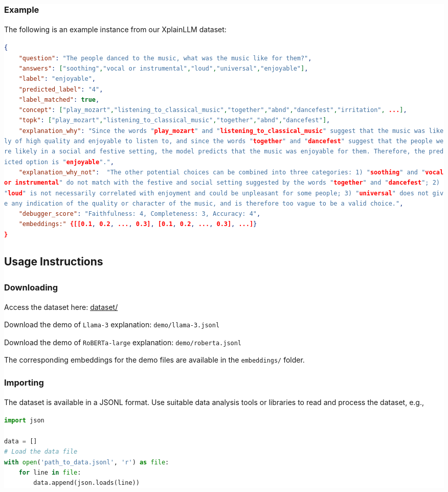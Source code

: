 ### Example
The following is an example instance from our XplainLLM dataset:
```json
{
	"question": "The people danced to the music, what was the music like for them?",
	"answers": ["soothing","vocal or instrumental","loud","universal","enjoyable"],
	"label": "enjoyable",
	"predicted_label": "4",
	"label_matched": true,
	"concept": ["play_mozart","listening_to_classical_music","together","abnd","dancefest","irritation", ...],
	"topk": ["play_mozart","listening_to_classical_music","together","abnd","dancefest"],
	"explanation_why": "Since the words "play_mozart" and "listening_to_classical_music" suggest that the music was likely of high quality and enjoyable to listen to, and since the words "together" and "dancefest" suggest that the people were likely in a social and festive setting, the model predicts that the music was enjoyable for them. Therefore, the predicted option is "enjoyable".",
	"explanation_why_not": 	"The other potential choices can be combined into three categories: 1) "soothing" and "vocal or instrumental" do not match with the festive and social setting suggested by the words "together" and "dancefest"; 2) "loud" is not necessarily correlated with enjoyment and could be unpleasant for some people; 3) "universal" does not give any indication of the quality or character of the music, and is therefore too vague to be a valid choice.",
    "debugger_score": "Faithfulness: 4, Completeness: 3, Accuracy: 4",
    "embeddings:" {[[0.1, 0.2, ..., 0.3], [0.1, 0.2, ..., 0.3], ...]}
}
```

## Usage Instructions

### Downloading

Access the dataset here: [dataset/](#)

Download the demo of `Llama-3` explanation: `demo/llama-3.jsonl`

Download the demo of `RoBERTa-large` explanation: `demo/roberta.jsonl`

The corresponding embeddings for the demo files are available in the `embeddings/` folder.

### Importing

The dataset is available in a JSONL format. Use suitable data analysis tools or libraries to read and process the dataset, e.g.,

```python
import json

data = []
# Load the data file
with open('path_to_data.jsonl', 'r') as file:
    for line in file:
        data.append(json.loads(line))
```
